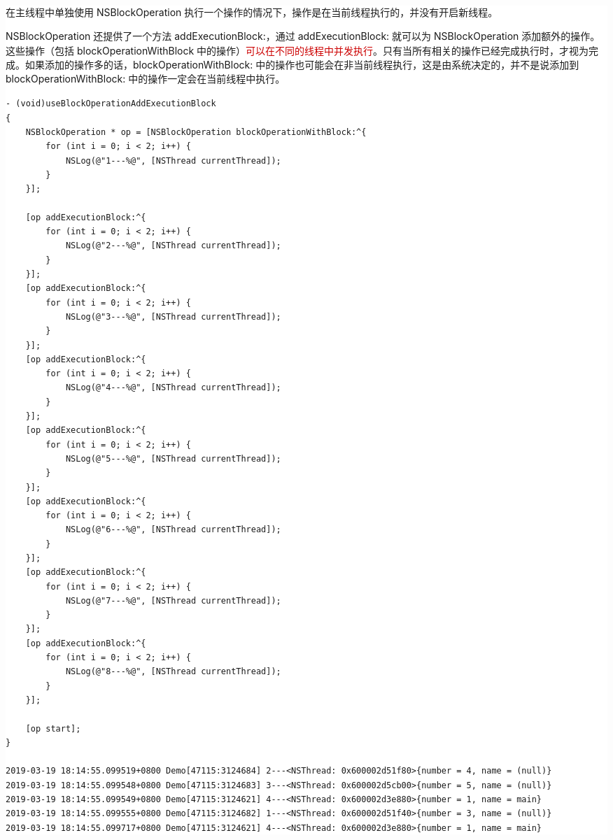 在主线程中单独使用 NSBlockOperation 执行一个操作的情况下，操作是在当前线程执行的，并没有开启新线程。

NSBlockOperation 还提供了一个方法 addExecutionBlock:，通过 addExecutionBlock: 就可以为 NSBlockOperation 添加额外的操作。这些操作（包括 blockOperationWithBlock 中的操作）<font color=#cc0000>可以在不同的线程中并发执行</font>。只有当所有相关的操作已经完成执行时，才视为完成。如果添加的操作多的话，blockOperationWithBlock: 中的操作也可能会在非当前线程执行，这是由系统决定的，并不是说添加到 blockOperationWithBlock: 中的操作一定会在当前线程中执行。

```
- (void)useBlockOperationAddExecutionBlock
{    
    NSBlockOperation * op = [NSBlockOperation blockOperationWithBlock:^{
        for (int i = 0; i < 2; i++) {
            NSLog(@"1---%@", [NSThread currentThread]);
        }
    }];
    
    [op addExecutionBlock:^{
        for (int i = 0; i < 2; i++) {
            NSLog(@"2---%@", [NSThread currentThread]);
        }
    }];
    [op addExecutionBlock:^{
        for (int i = 0; i < 2; i++) {
            NSLog(@"3---%@", [NSThread currentThread]);
        }
    }];
    [op addExecutionBlock:^{
        for (int i = 0; i < 2; i++) {
            NSLog(@"4---%@", [NSThread currentThread]);
        }
    }];
    [op addExecutionBlock:^{
        for (int i = 0; i < 2; i++) {
            NSLog(@"5---%@", [NSThread currentThread]);
        }
    }];
    [op addExecutionBlock:^{
        for (int i = 0; i < 2; i++) {
            NSLog(@"6---%@", [NSThread currentThread]);
        }
    }];
    [op addExecutionBlock:^{
        for (int i = 0; i < 2; i++) {
            NSLog(@"7---%@", [NSThread currentThread]);
        }
    }];
    [op addExecutionBlock:^{
        for (int i = 0; i < 2; i++) {
            NSLog(@"8---%@", [NSThread currentThread]);
        }
    }];
    
    [op start];
}

2019-03-19 18:14:55.099519+0800 Demo[47115:3124684] 2---<NSThread: 0x600002d51f80>{number = 4, name = (null)}
2019-03-19 18:14:55.099548+0800 Demo[47115:3124683] 3---<NSThread: 0x600002d5cb00>{number = 5, name = (null)}
2019-03-19 18:14:55.099549+0800 Demo[47115:3124621] 4---<NSThread: 0x600002d3e880>{number = 1, name = main}
2019-03-19 18:14:55.099555+0800 Demo[47115:3124682] 1---<NSThread: 0x600002d51f40>{number = 3, name = (null)}
2019-03-19 18:14:55.099717+0800 Demo[47115:3124621] 4---<NSThread: 0x600002d3e880>{number = 1, name = main}
```